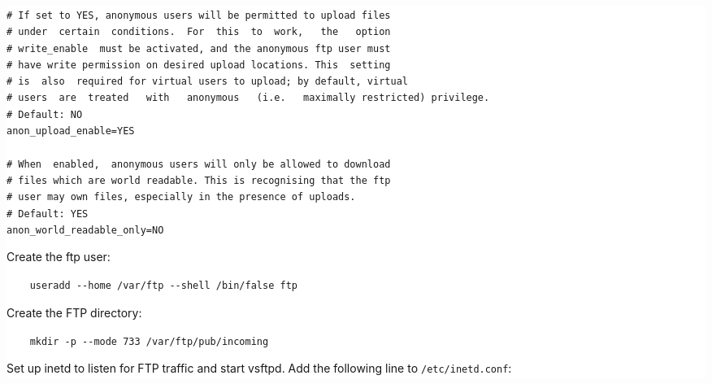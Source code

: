     # If set to YES, anonymous users will be permitted to upload files
    # under  certain  conditions.  For  this  to  work,   the   option
    # write_enable  must be activated, and the anonymous ftp user must
    # have write permission on desired upload locations. This  setting
    # is  also  required for virtual users to upload; by default, virtual
    # users  are  treated   with   anonymous   (i.e.   maximally restricted) privilege.
    # Default: NO
    anon_upload_enable=YES

    # When  enabled,  anonymous users will only be allowed to download
    # files which are world readable. This is recognising that the ftp
    # user may own files, especially in the presence of uploads.
    # Default: YES
    anon_world_readable_only=NO


Create the ftp user:

        useradd --home /var/ftp --shell /bin/false ftp


Create the FTP directory:

        mkdir -p --mode 733 /var/ftp/pub/incoming


Set up inetd to listen for FTP traffic and start vsftpd. Add the
following line to `/etc/inetd.conf`:
